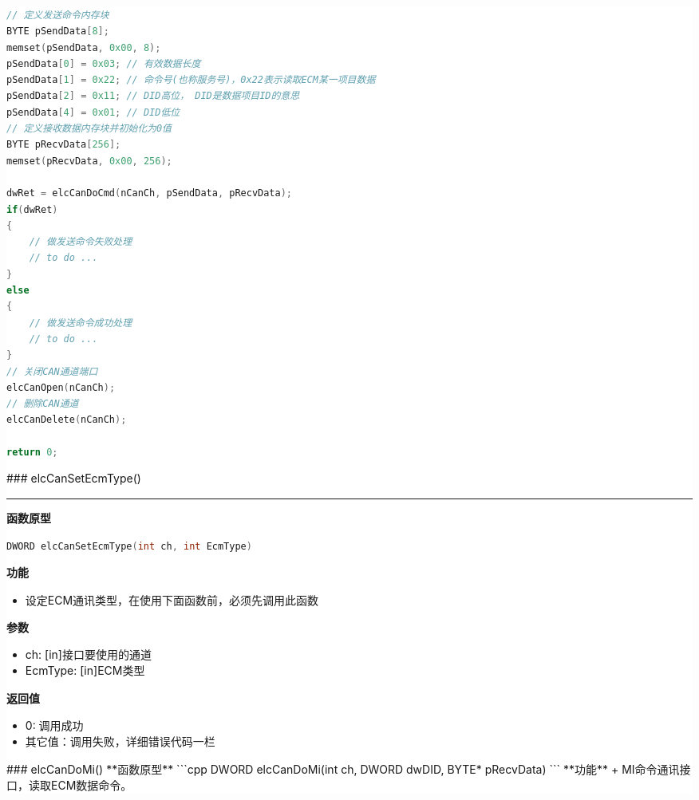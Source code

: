 ```cpp
// 定义发送命令内存块
BYTE pSendData[8];
memset(pSendData, 0x00, 8);
pSendData[0] = 0x03; // 有效数据长度
pSendData[1] = 0x22; // 命令号(也称服务号)，0x22表示读取ECM某一项目数据
pSendData[2] = 0x11; // DID高位， DID是数据项目ID的意思
pSendData[4] = 0x01; // DID低位
// 定义接收数据内存块并初始化为0值
BYTE pRecvData[256];
memset(pRecvData, 0x00, 256);

dwRet = elcCanDoCmd(nCanCh, pSendData, pRecvData);
if(dwRet)
{
	// 做发送命令失败处理
	// to do ...
}
else
{
	// 做发送命令成功处理
	// to do ...
}
// 关闭CAN通道端口
elcCanOpen(nCanCh);
// 删除CAN通道
elcCanDelete(nCanCh);

return 0;
```
<div STYLE="page-break-after: always;"></div>
### elcCanSetEcmType()

------

**函数原型**
```cpp
DWORD elcCanSetEcmType(int ch, int EcmType)
```
**功能**
+ 设定ECM通讯类型，在使用下面函数前，必须先调用此函数

**参数**
+ ch: [in]接口要使用的通道
+ EcmType: [in]ECM类型

**返回值**
+ 0: 调用成功
+ 其它值：调用失败，详细错误代码一栏

<div STYLE="page-break-after: always;"></div>
### elcCanDoMi()
**函数原型**
```cpp
DWORD elcCanDoMi(int ch, DWORD dwDID, BYTE* pRecvData)
```
**功能**
+ MI命令通讯接口，读取ECM数据命令。
